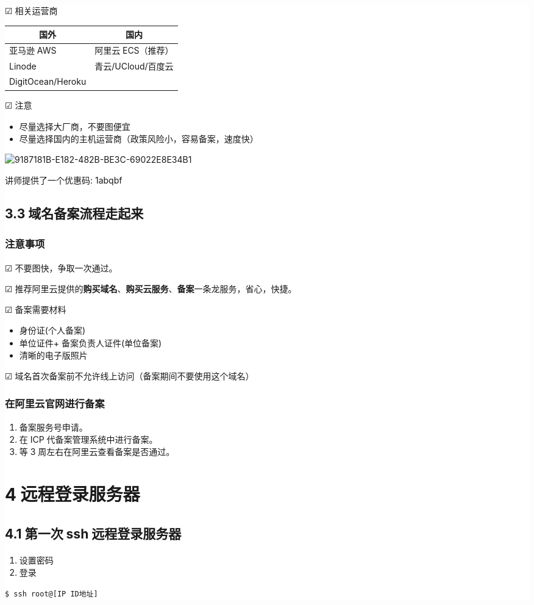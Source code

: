 ☑ 相关运营商

| 国外                | 国内            |
| ----------------- | ------------- |
| 亚马逊 AWS           | 阿里云 ECS（推荐）   |
| Linode            | 青云/UCloud/百度云 |
| DigitOcean/Heroku |               |

☑ 注意

+ 尽量选择大厂商，不要图便宜
+ 尽量选择国内的主机运营商（政策风险小，容易备案，速度快）



![9187181B-E182-482B-BE3C-69022E8E34B1](http://o6ul1xz4z.bkt.clouddn.com/2017-04-24-9187181B-E182-482B-BE3C-69022E8E34B1.png)

讲师提供了一个优惠码: 1abqbf

## 3.3 域名备案流程走起来

### 注意事项

☑ 不要图快，争取一次通过。

☑ 推荐阿里云提供的**购买域名**、**购买云服务**、**备案**一条龙服务，省心，快捷。

☑ 备案需要材料

+ 身份证(个人备案)
+ 单位证件+ 备案负责人证件(单位备案)
+ 清晰的电子版照片

☑ 域名首次备案前不允许线上访问（备案期间不要使用这个域名）



### 在阿里云官网进行备案

1. 备案服务号申请。
2. 在 ICP 代备案管理系统中进行备案。
3. 等 3 周左右在阿里云查看备案是否通过。

# 4 远程登录服务器

## 4.1 第一次 ssh 远程登录服务器

1. 设置密码
2. 登录

```bash
$ ssh root@[IP ID地址]
```
